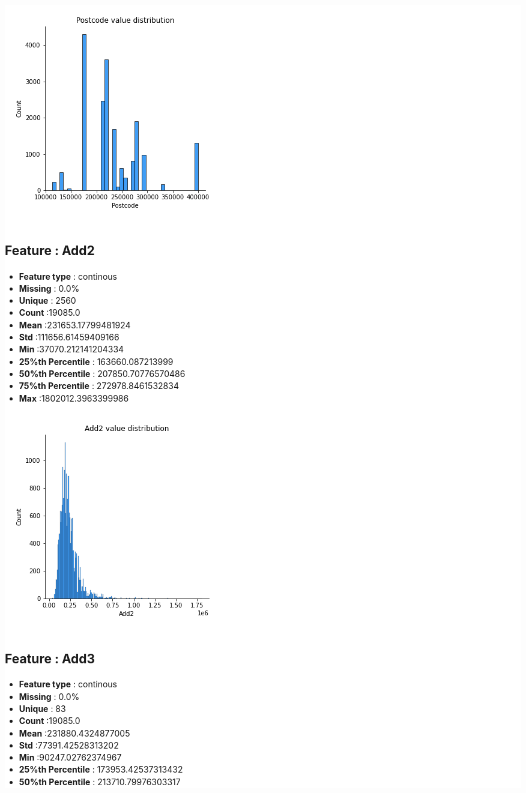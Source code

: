 ![](Postcode.png)
## Feature : Add2
- **Feature type** : continous
- **Missing** : 0.0%
- **Unique** : 2560
- **Count** :19085.0
- **Mean** :231653.17799481924
- **Std** :111656.61459409166
- **Min** :37070.212141204334
- **25%th Percentile** : 163660.087213999
- **50%th Percentile** : 207850.70776570486
- **75%th Percentile** : 272978.8461532834
- **Max** :1802012.3963399986

![](Add2.png)
## Feature : Add3
- **Feature type** : continous
- **Missing** : 0.0%
- **Unique** : 83
- **Count** :19085.0
- **Mean** :231880.4324877005
- **Std** :77391.42528313202
- **Min** :90247.02762374967
- **25%th Percentile** : 173953.42537313432
- **50%th Percentile** : 213710.79976303317